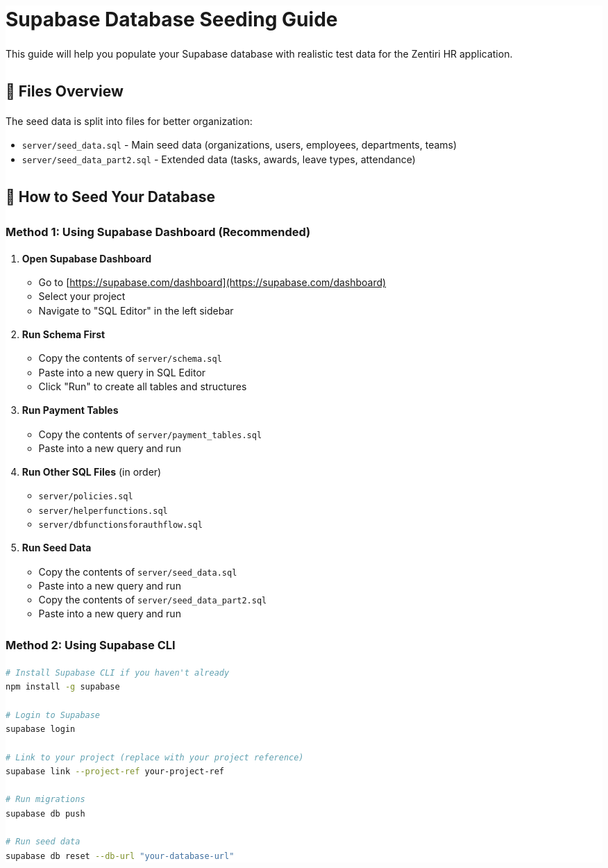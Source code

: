# Supabase Database Seeding Guide

This guide will help you populate your Supabase database with realistic test data for the Zentiri HR application.

## 📁 Files Overview

The seed data is split into files for better organization:

- `server/seed_data.sql` - Main seed data (organizations, users, employees, departments, teams)
- `server/seed_data_part2.sql` - Extended data (tasks, awards, leave types, attendance)

## 🚀 How to Seed Your Database

### Method 1: Using Supabase Dashboard (Recommended)

1. **Open Supabase Dashboard**
   - Go to [https://supabase.com/dashboard](https://supabase.com/dashboard)
   - Select your project
   - Navigate to "SQL Editor" in the left sidebar

2. **Run Schema First**
   - Copy the contents of `server/schema.sql`
   - Paste into a new query in SQL Editor
   - Click "Run" to create all tables and structures

3. **Run Payment Tables**
   - Copy the contents of `server/payment_tables.sql`
   - Paste into a new query and run

4. **Run Other SQL Files** (in order)
   - `server/policies.sql`
   - `server/helperfunctions.sql`
   - `server/dbfunctionsforauthflow.sql`

5. **Run Seed Data**
   - Copy the contents of `server/seed_data.sql`
   - Paste into a new query and run
   - Copy the contents of `server/seed_data_part2.sql`
   - Paste into a new query and run

### Method 2: Using Supabase CLI

```bash
# Install Supabase CLI if you haven't already
npm install -g supabase

# Login to Supabase
supabase login

# Link to your project (replace with your project reference)
supabase link --project-ref your-project-ref

# Run migrations
supabase db push

# Run seed data
supabase db reset --db-url "your-database-url"
```
